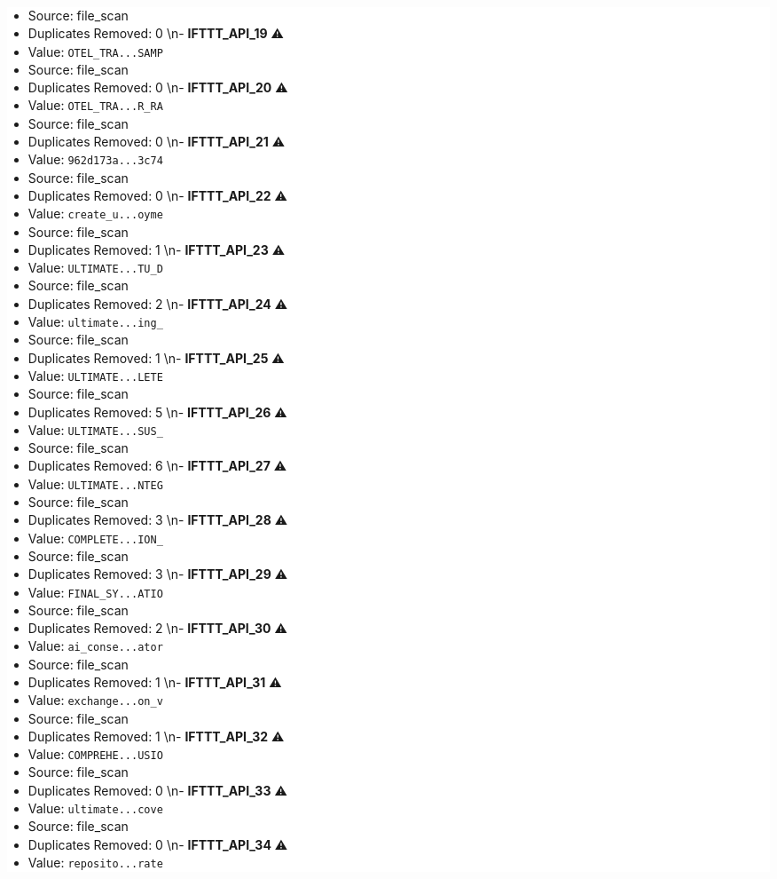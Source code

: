   - Source: file_scan
  - Duplicates Removed: 0
\n- **IFTTT_API_19** ⚠️
  - Value: `OTEL_TRA...SAMP`
  - Source: file_scan
  - Duplicates Removed: 0
\n- **IFTTT_API_20** ⚠️
  - Value: `OTEL_TRA...R_RA`
  - Source: file_scan
  - Duplicates Removed: 0
\n- **IFTTT_API_21** ⚠️
  - Value: `962d173a...3c74`
  - Source: file_scan
  - Duplicates Removed: 0
\n- **IFTTT_API_22** ⚠️
  - Value: `create_u...oyme`
  - Source: file_scan
  - Duplicates Removed: 1
\n- **IFTTT_API_23** ⚠️
  - Value: `ULTIMATE...TU_D`
  - Source: file_scan
  - Duplicates Removed: 2
\n- **IFTTT_API_24** ⚠️
  - Value: `ultimate...ing_`
  - Source: file_scan
  - Duplicates Removed: 1
\n- **IFTTT_API_25** ⚠️
  - Value: `ULTIMATE...LETE`
  - Source: file_scan
  - Duplicates Removed: 5
\n- **IFTTT_API_26** ⚠️
  - Value: `ULTIMATE...SUS_`
  - Source: file_scan
  - Duplicates Removed: 6
\n- **IFTTT_API_27** ⚠️
  - Value: `ULTIMATE...NTEG`
  - Source: file_scan
  - Duplicates Removed: 3
\n- **IFTTT_API_28** ⚠️
  - Value: `COMPLETE...ION_`
  - Source: file_scan
  - Duplicates Removed: 3
\n- **IFTTT_API_29** ⚠️
  - Value: `FINAL_SY...ATIO`
  - Source: file_scan
  - Duplicates Removed: 2
\n- **IFTTT_API_30** ⚠️
  - Value: `ai_conse...ator`
  - Source: file_scan
  - Duplicates Removed: 1
\n- **IFTTT_API_31** ⚠️
  - Value: `exchange...on_v`
  - Source: file_scan
  - Duplicates Removed: 1
\n- **IFTTT_API_32** ⚠️
  - Value: `COMPREHE...USIO`
  - Source: file_scan
  - Duplicates Removed: 0
\n- **IFTTT_API_33** ⚠️
  - Value: `ultimate...cove`
  - Source: file_scan
  - Duplicates Removed: 0
\n- **IFTTT_API_34** ⚠️
  - Value: `reposito...rate`